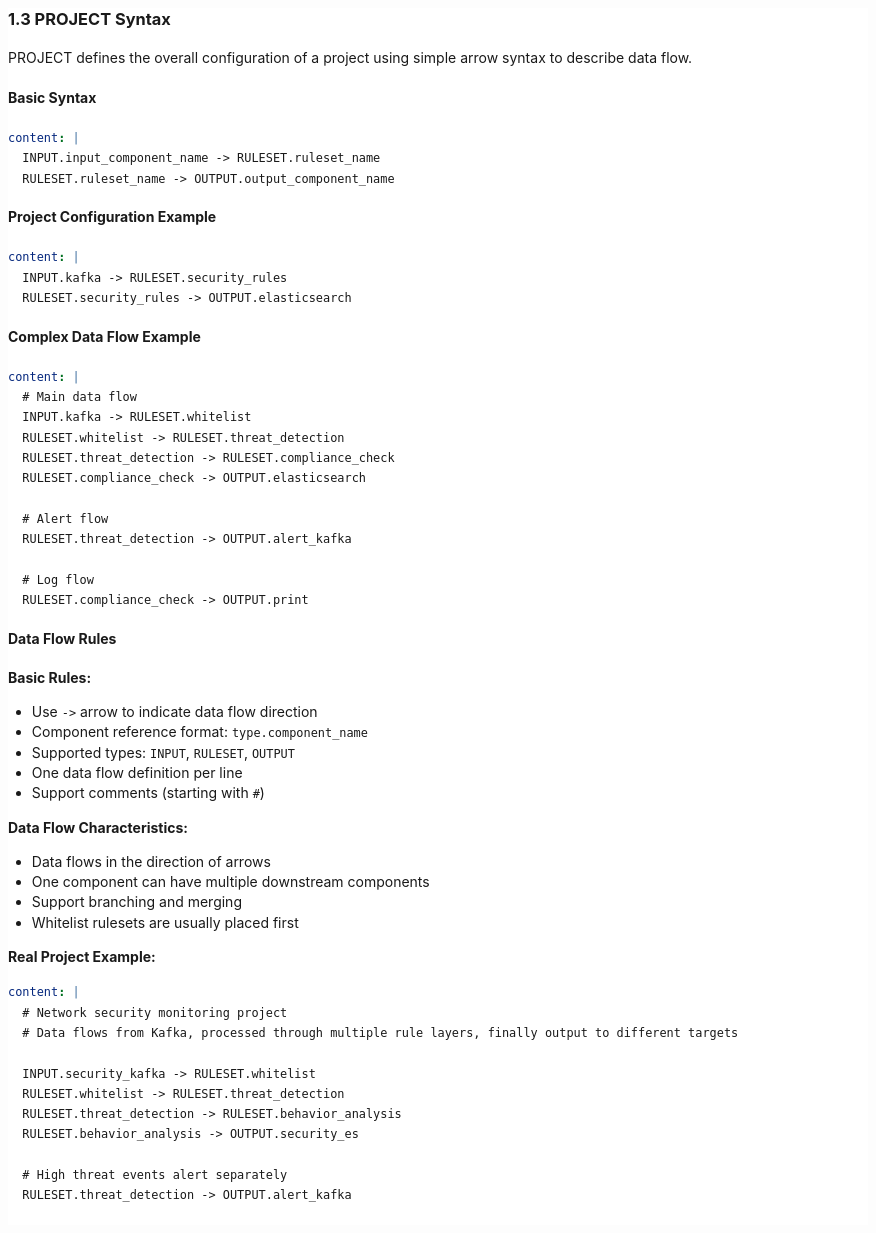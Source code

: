 ### 1.3 PROJECT Syntax

PROJECT defines the overall configuration of a project using simple arrow syntax to describe data flow.

#### Basic Syntax
```yaml
content: |
  INPUT.input_component_name -> RULESET.ruleset_name
  RULESET.ruleset_name -> OUTPUT.output_component_name
```

#### Project Configuration Example

```yaml
content: |
  INPUT.kafka -> RULESET.security_rules
  RULESET.security_rules -> OUTPUT.elasticsearch
```

#### Complex Data Flow Example

```yaml
content: |
  # Main data flow
  INPUT.kafka -> RULESET.whitelist
  RULESET.whitelist -> RULESET.threat_detection
  RULESET.threat_detection -> RULESET.compliance_check
  RULESET.compliance_check -> OUTPUT.elasticsearch
  
  # Alert flow
  RULESET.threat_detection -> OUTPUT.alert_kafka
  
  # Log flow
  RULESET.compliance_check -> OUTPUT.print
```

#### Data Flow Rules

**Basic Rules:**
- Use `->` arrow to indicate data flow direction
- Component reference format: `type.component_name`
- Supported types: `INPUT`, `RULESET`, `OUTPUT`
- One data flow definition per line
- Support comments (starting with `#`)

**Data Flow Characteristics:**
- Data flows in the direction of arrows
- One component can have multiple downstream components
- Support branching and merging
- Whitelist rulesets are usually placed first

**Real Project Example:**

```yaml
content: |
  # Network security monitoring project
  # Data flows from Kafka, processed through multiple rule layers, finally output to different targets
  
  INPUT.security_kafka -> RULESET.whitelist
  RULESET.whitelist -> RULESET.threat_detection
  RULESET.threat_detection -> RULESET.behavior_analysis
  RULESET.behavior_analysis -> OUTPUT.security_es
  
  # High threat events alert separately
  RULESET.threat_detection -> OUTPUT.alert_kafka
  
```